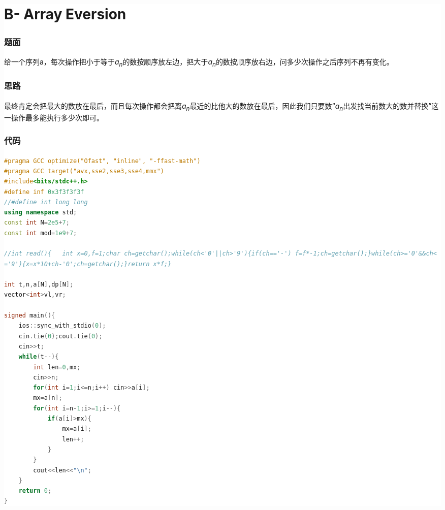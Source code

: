 

# B- Array Eversion

### 题面

给一个序列a，每次操作把小于等于$a_n$的数按顺序放左边，把大于$a_n$的数按顺序放右边，问多少次操作之后序列不再有变化。

### 思路

最终肯定会把最大的数放在最后，而且每次操作都会把离$a_n$最近的比他大的数放在最后，因此我们只要数“$a_n$出发找当前数大的数并替换”这一操作最多能执行多少次即可。

### 代码

```cpp
#pragma GCC optimize("Ofast", "inline", "-ffast-math")
#pragma GCC target("avx,sse2,sse3,sse4,mmx")
#include<bits/stdc++.h>
#define inf 0x3f3f3f3f
//#define int long long
using namespace std;
const int N=2e5+7;
const int mod=1e9+7;

//int read(){	int x=0,f=1;char ch=getchar();while(ch<'0'||ch>'9'){if(ch=='-') f=f*-1;ch=getchar();}while(ch>='0'&&ch<='9'){x=x*10+ch-'0';ch=getchar();}return x*f;}

int t,n,a[N],dp[N];
vector<int>vl,vr;

signed main(){
	ios::sync_with_stdio(0);
	cin.tie(0);cout.tie(0);
	cin>>t; 
	while(t--){
		int len=0,mx;
		cin>>n;
		for(int i=1;i<=n;i++) cin>>a[i];
		mx=a[n];
		for(int i=n-1;i>=1;i--){
			if(a[i]>mx){
				mx=a[i];
				len++;
			}
		}
		cout<<len<<"\n";
	}
	return 0;
}
```

